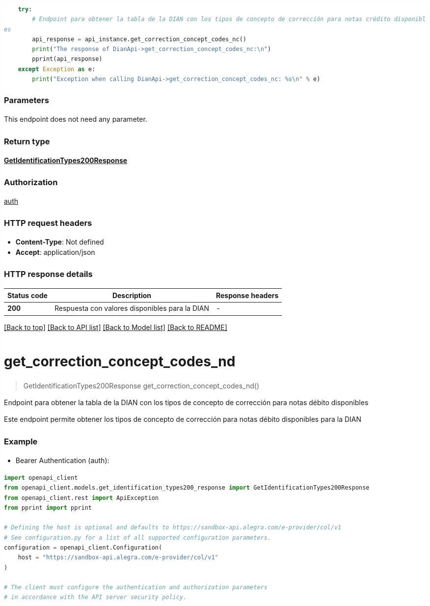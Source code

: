```python
    try:
        # Endpoint para obtener la tabla de la DIAN con los tipos de concepto de corrección para notas crédito disponibles
        api_response = api_instance.get_correction_concept_codes_nc()
        print("The response of DianApi->get_correction_concept_codes_nc:\n")
        pprint(api_response)
    except Exception as e:
        print("Exception when calling DianApi->get_correction_concept_codes_nc: %s\n" % e)
```



### Parameters

This endpoint does not need any parameter.

### Return type

[**GetIdentificationTypes200Response**](GetIdentificationTypes200Response.md)

### Authorization

[auth](../README.md#auth)

### HTTP request headers

 - **Content-Type**: Not defined
 - **Accept**: application/json

### HTTP response details

| Status code | Description | Response headers |
|-------------|-------------|------------------|
**200** | Respuesta con valores disponibles para la DIAN |  -  |

[[Back to top]](#) [[Back to API list]](../README.md#documentation-for-api-endpoints) [[Back to Model list]](../README.md#documentation-for-models) [[Back to README]](../README.md)

# **get_correction_concept_codes_nd**
> GetIdentificationTypes200Response get_correction_concept_codes_nd()

Endpoint para obtener la tabla de la DIAN con los tipos de concepto de corrección para notas débito disponibles

Este endpoint permite obtener los tipos de concepto de corrección para notas débito disponibles para la DIAN

### Example

* Bearer Authentication (auth):

```python
import openapi_client
from openapi_client.models.get_identification_types200_response import GetIdentificationTypes200Response
from openapi_client.rest import ApiException
from pprint import pprint

# Defining the host is optional and defaults to https://sandbox-api.alegra.com/e-provider/col/v1
# See configuration.py for a list of all supported configuration parameters.
configuration = openapi_client.Configuration(
    host = "https://sandbox-api.alegra.com/e-provider/col/v1"
)

# The client must configure the authentication and authorization parameters
# in accordance with the API server security policy.
```